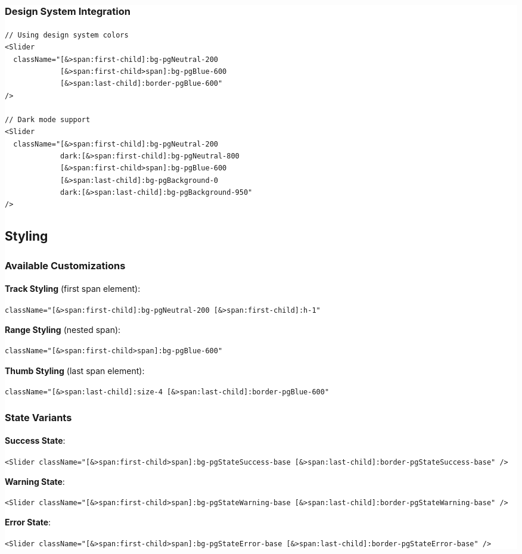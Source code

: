 ### Design System Integration
```tsx
// Using design system colors
<Slider
  className="[&>span:first-child]:bg-pgNeutral-200 
             [&>span:first-child>span]:bg-pgBlue-600 
             [&>span:last-child]:border-pgBlue-600"
/>

// Dark mode support
<Slider
  className="[&>span:first-child]:bg-pgNeutral-200 
             dark:[&>span:first-child]:bg-pgNeutral-800
             [&>span:first-child>span]:bg-pgBlue-600 
             [&>span:last-child]:bg-pgBackground-0
             dark:[&>span:last-child]:bg-pgBackground-950"
/>
```

## Styling

### Available Customizations

**Track Styling** (first span element):
```tsx
className="[&>span:first-child]:bg-pgNeutral-200 [&>span:first-child]:h-1"
```

**Range Styling** (nested span):
```tsx
className="[&>span:first-child>span]:bg-pgBlue-600"
```

**Thumb Styling** (last span element):
```tsx
className="[&>span:last-child]:size-4 [&>span:last-child]:border-pgBlue-600"
```

### State Variants

**Success State**:
```tsx
<Slider className="[&>span:first-child>span]:bg-pgStateSuccess-base [&>span:last-child]:border-pgStateSuccess-base" />
```

**Warning State**:
```tsx
<Slider className="[&>span:first-child>span]:bg-pgStateWarning-base [&>span:last-child]:border-pgStateWarning-base" />
```

**Error State**:
```tsx
<Slider className="[&>span:first-child>span]:bg-pgStateError-base [&>span:last-child]:border-pgStateError-base" />
```
